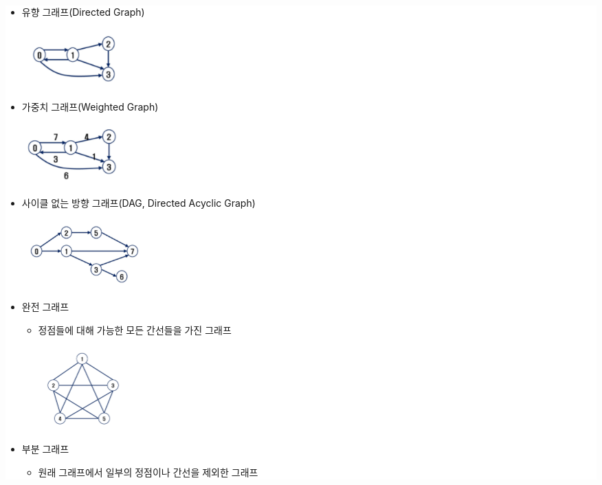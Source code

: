 * 유향 그래프(Directed Graph)

  <img src="Algorithm_Graph.assets/image-20220401100105844.png" alt="image-20220401100105844" style="zoom:80%;" />

* 가중치 그래프(Weighted Graph)

  <img src="Algorithm_Graph.assets/image-20220401100239976.png" alt="image-20220401100239976" style="zoom:80%;" />

* 사이클 없는 방향 그래프(DAG, Directed Acyclic Graph)

  <img src="Algorithm_Graph.assets/image-20220401100138097.png" alt="image-20220401100138097" style="zoom: 67%;" />

* 완전 그래프

  * 정점들에 대해 가능한 모든 간선들을 가진 그래프

    <img src="Algorithm_Graph.assets/image-20220401095658477.png" alt="image-20220401095658477" style="zoom:50%;" />

* 부분 그래프

  * 원래 그래프에서 일부의 정점이나 간선을 제외한 그래프



